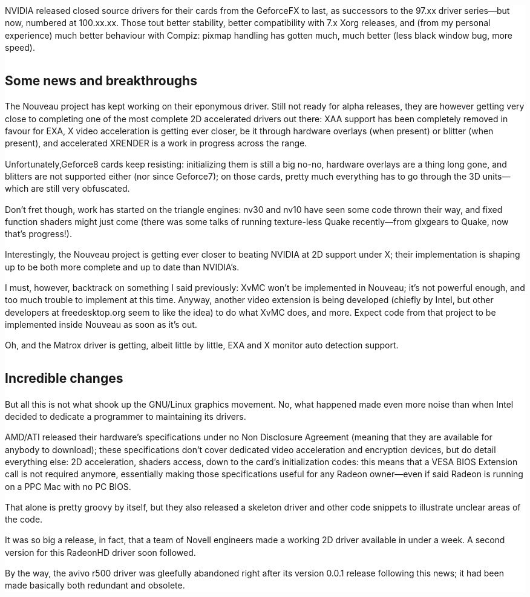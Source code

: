 NVIDIA released closed source drivers for their cards from the GeforceFX to last, as successors to the 97.xx driver series—but now, numbered at 100.xx.xx. Those tout better stability, better compatibility with 7.x Xorg releases, and (from my personal experience) much better behaviour with Compiz: pixmap handling has gotten much, much better (less black window bug, more speed).


## Some news and breakthroughs

The Nouveau project has kept working on their eponymous driver. Still not ready for alpha releases, they are however getting very close to completing one of the most complete 2D accelerated drivers out there: XAA support has been completely removed in favour for EXA, X video acceleration is getting ever closer, be it through hardware overlays (when present) or blitter (when present), and accelerated XRENDER is a work in progress across the range.

Unfortunately,Geforce8 cards keep resisting: initializing them is still a big no-no, hardware overlays are a thing long gone, and blitters are not supported either (nor since Geforce7); on those cards, pretty much everything has to go through the 3D units—which are still very obfuscated.

Don’t fret though, work has started on the triangle engines: nv30 and nv10 have seen some code thrown their way, and fixed function shaders might just come (there was some talks of running texture-less Quake recently—from glxgears to Quake, now that’s progress!).

Interestingly, the Nouveau project is getting ever closer to beating NVIDIA at 2D support under X; their implementation is shaping up to be both more complete and up to date than NVIDIA’s.

I must, however, backtrack on something I said previously: XvMC won’t be implemented in Nouveau; it’s not powerful enough, and too much trouble to implement at this time. Anyway, another video extension is being developed (chiefly by Intel, but other developers at freedesktop.org seem to like the idea) to do what XvMC does, and more. Expect code from that project to be implemented inside Nouveau as soon as it’s out.

Oh, and the Matrox driver is getting, albeit little by little, EXA and X monitor auto detection support.


## Incredible changes

But all this is not what shook up the GNU/Linux graphics movement. No, what happened made even more noise than when Intel decided to dedicate a programmer to maintaining its drivers.

AMD/ATI released their hardware’s specifications under no Non Disclosure Agreement (meaning that they are available for anybody to download); these specifications don’t cover dedicated video acceleration and encryption devices, but do detail everything else: 2D acceleration, shaders access, down to the card’s initialization codes: this means that a VESA BIOS Extension call is not required anymore, essentially making those specifications useful for any Radeon owner—even if said Radeon is running on a PPC Mac with no PC BIOS.

That alone is pretty groovy by itself, but they also released a skeleton driver and other code snippets to illustrate unclear areas of the code.

It was so big a release, in fact, that a team of Novell engineers made a working 2D driver available in under a week. A second version for this RadeonHD driver soon followed.

By the way, the avivo r500 driver was gleefully abandoned right after its version 0.0.1 release following this news; it had been made basically both redundant and obsolete.
